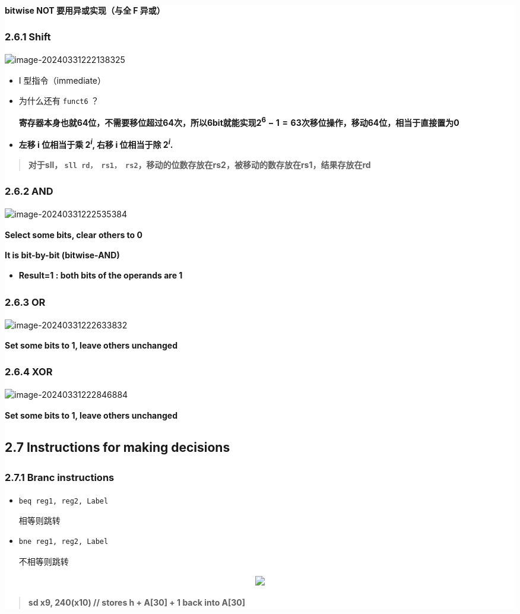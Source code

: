 **bitwise NOT 要用异或实现（与全 F 异或）**  

### 2.6.1 Shift

![image-20240331222138325](https://zn-typora-image.oss-cn-hangzhou.aliyuncs.com/typora_image/202403312221370.png)

* I 型指令（immediate）

* 为什么还有 `funct6`     ？

    **寄存器本身也就64位，不需要移位超过64次，所以6bit就能实现$2^6-1 = 63$次移位操作，移动64位，相当于直接置为0**

* **左移 i 位相当于乘 $2^i$, 右移 i 位相当于除 $2^i$.**  

> **对于sll， `sll rd， rs1， rs2`，移动的位数存放在rs2，被移动的数存放在rs1，结果存放在rd**

### 2.6.2 AND

![image-20240331222535384](https://zn-typora-image.oss-cn-hangzhou.aliyuncs.com/typora_image/202403312225413.png)

**Select some bits, clear others to 0**

**It is bit-by-bit (bitwise-AND)**

- **Result=1 : both bits of the operands are 1**

### 2.6.3 OR

![image-20240331222633832](https://zn-typora-image.oss-cn-hangzhou.aliyuncs.com/typora_image/202403312226865.png)

**Set some bits to 1, leave others unchanged**

### 2.6.4 XOR

![image-20240331222846884](https://zn-typora-image.oss-cn-hangzhou.aliyuncs.com/typora_image/202403312228911.png)

**Set some bits to 1, leave others unchanged**

## 2.7 Instructions for making decisions

### 2.7.1 Branc instructions

* `beq reg1, reg2, Label`  

    相等则跳转

* `bne reg1, reg2, Label`  

    不相等则跳转

<center>
    <div align=center> <img src="https://zn-typora-image.oss-cn-hangzhou.aliyuncs.com/typora_image/202403312151910.png" width = 80%/> </div>
</center>

> **sd 		x9, 240(x10)    // stores h + A[30] + 1 back into A[30]**
